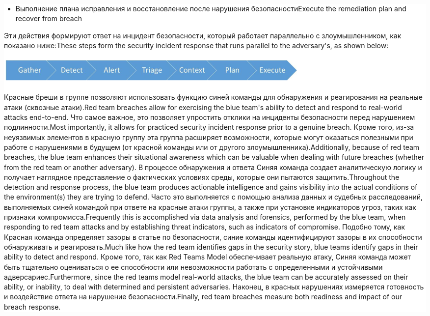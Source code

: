 - <span data-ttu-id="491b3-160">Выполнение плана исправления и восстановление после нарушения безопасности</span><span class="sxs-lookup"><span data-stu-id="491b3-160">Execute the remediation plan and recover from breach</span></span>

<span data-ttu-id="491b3-161">Эти действия формируют ответ на инцидент безопасности, который работает параллельно с злоумышленником, как показано ниже:</span><span class="sxs-lookup"><span data-stu-id="491b3-161">These steps form the security incident response that runs parallel to the adversary's, as shown below:</span></span>
 
![Этапы отклика на нарушение](media/office-365-isolation-breach-response-stages.png)

<span data-ttu-id="491b3-163">Красные бреши в группе позволяют использовать функцию синей команды для обнаружения и реагирования на реальные атаки (сквозные атаки).</span><span class="sxs-lookup"><span data-stu-id="491b3-163">Red team breaches allow for exercising the blue team's ability to detect and respond to real-world attacks end-to-end.</span></span> <span data-ttu-id="491b3-164">Что самое важное, это позволяет упростить отклики на инциденты безопасности перед нарушением подлинности.</span><span class="sxs-lookup"><span data-stu-id="491b3-164">Most importantly, it allows for practiced security incident response prior to a genuine breach.</span></span> <span data-ttu-id="491b3-165">Кроме того, из-за неуязвимых элементов в красную группу эта группа расширяет возможности, которые могут оказаться полезными при работе с нарушениями в будущем (от красной команды или от другого злоумышленника).</span><span class="sxs-lookup"><span data-stu-id="491b3-165">Additionally, because of red team breaches, the blue team enhances their situational awareness which can be valuable when dealing with future breaches (whether from the red team or another adversary).</span></span> <span data-ttu-id="491b3-166">В процессе обнаружения и ответа Синяя команда создает аналитическую логику и получает наглядное представление о фактических условиях среды, которые они пытаются защитить.</span><span class="sxs-lookup"><span data-stu-id="491b3-166">Throughout the detection and response process, the blue team produces actionable intelligence and gains visibility into the actual conditions of the environment(s) they are trying to defend.</span></span> <span data-ttu-id="491b3-167">Часто это выполняется с помощью анализа данных и судебных расследований, выполняемых синей командой при ответе на красные атаки группы, а также при установке индикаторов угроз, таких как признаки компромисса.</span><span class="sxs-lookup"><span data-stu-id="491b3-167">Frequently this is accomplished via data analysis and forensics, performed by the blue team, when responding to red team attacks and by establishing threat indicators, such as indicators of compromise.</span></span> <span data-ttu-id="491b3-168">Подобно тому, как Красная команда определяет зазоры в статье по безопасности, синие команды идентифицируют зазоры в их способности обнаруживать и реагировать.</span><span class="sxs-lookup"><span data-stu-id="491b3-168">Much like how the red team identifies gaps in the security story, blue teams identify gaps in their ability to detect and respond.</span></span> <span data-ttu-id="491b3-169">Кроме того, так как Red Teams Model обеспечивает реальную атаку, Синяя команда может быть тщательно оцениваться о ее способности или невозможности работать с определенными и устойчивыми адверсариес.</span><span class="sxs-lookup"><span data-stu-id="491b3-169">Furthermore, since the red teams model real-world attacks, the blue team can be accurately assessed on their ability, or inability, to deal with determined and persistent adversaries.</span></span> <span data-ttu-id="491b3-170">Наконец, в красных нарушениях измеряется готовность и воздействие ответа на нарушение безопасности.</span><span class="sxs-lookup"><span data-stu-id="491b3-170">Finally, red team breaches measure both readiness and impact of our breach response.</span></span>

